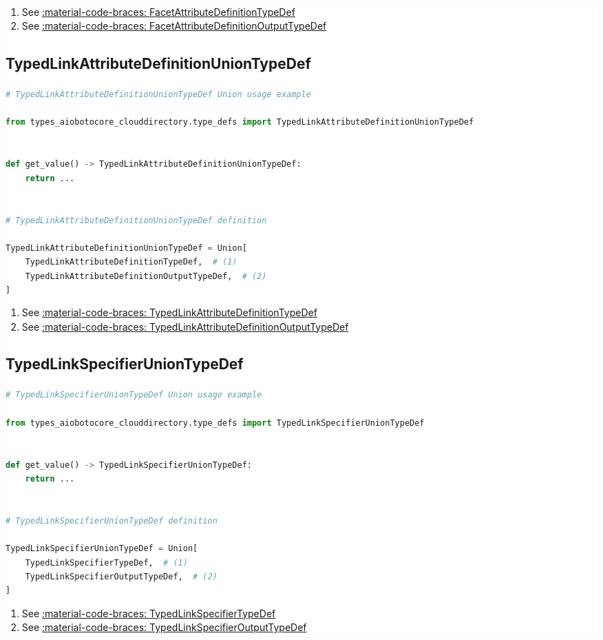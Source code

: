 1. See [:material-code-braces: FacetAttributeDefinitionTypeDef](./type_defs.md#facetattributedefinitiontypedef) 
2. See [:material-code-braces: FacetAttributeDefinitionOutputTypeDef](./type_defs.md#facetattributedefinitionoutputtypedef) 

## TypedLinkAttributeDefinitionUnionTypeDef

```python
# TypedLinkAttributeDefinitionUnionTypeDef Union usage example

from types_aiobotocore_clouddirectory.type_defs import TypedLinkAttributeDefinitionUnionTypeDef


def get_value() -> TypedLinkAttributeDefinitionUnionTypeDef:
    return ...


# TypedLinkAttributeDefinitionUnionTypeDef definition

TypedLinkAttributeDefinitionUnionTypeDef = Union[
    TypedLinkAttributeDefinitionTypeDef,  # (1)
    TypedLinkAttributeDefinitionOutputTypeDef,  # (2)
]
```

1. See [:material-code-braces: TypedLinkAttributeDefinitionTypeDef](./type_defs.md#typedlinkattributedefinitiontypedef) 
2. See [:material-code-braces: TypedLinkAttributeDefinitionOutputTypeDef](./type_defs.md#typedlinkattributedefinitionoutputtypedef) 

## TypedLinkSpecifierUnionTypeDef

```python
# TypedLinkSpecifierUnionTypeDef Union usage example

from types_aiobotocore_clouddirectory.type_defs import TypedLinkSpecifierUnionTypeDef


def get_value() -> TypedLinkSpecifierUnionTypeDef:
    return ...


# TypedLinkSpecifierUnionTypeDef definition

TypedLinkSpecifierUnionTypeDef = Union[
    TypedLinkSpecifierTypeDef,  # (1)
    TypedLinkSpecifierOutputTypeDef,  # (2)
]
```

1. See [:material-code-braces: TypedLinkSpecifierTypeDef](./type_defs.md#typedlinkspecifiertypedef) 
2. See [:material-code-braces: TypedLinkSpecifierOutputTypeDef](./type_defs.md#typedlinkspecifieroutputtypedef) 
